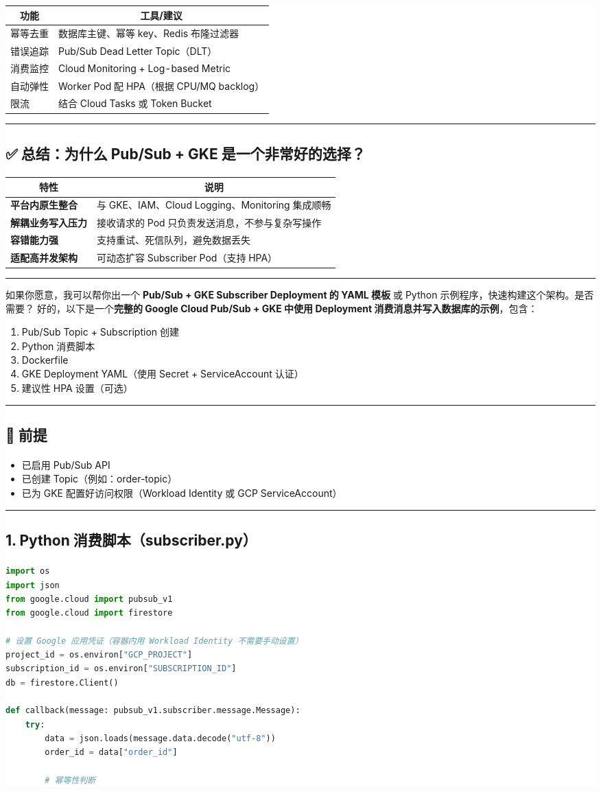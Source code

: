 | **功能** | **工具/建议**                            |
| -------- | ---------------------------------------- |
| 幂等去重 | 数据库主键、幂等 key、Redis 布隆过滤器   |
| 错误追踪 | Pub/Sub Dead Letter Topic（DLT）         |
| 消费监控 | Cloud Monitoring + Log-based Metric      |
| 自动弹性 | Worker Pod 配 HPA（根据 CPU/MQ backlog） |
| 限流     | 结合 Cloud Tasks 或 Token Bucket         |

---

## **✅ 总结：为什么 Pub/Sub + GKE 是一个非常好的选择？**

| **特性**             | **说明**                                        |
| -------------------- | ----------------------------------------------- |
| **平台内原生整合**   | 与 GKE、IAM、Cloud Logging、Monitoring 集成顺畅 |
| **解耦业务写入压力** | 接收请求的 Pod 只负责发送消息，不参与复杂写操作 |
| **容错能力强**       | 支持重试、死信队列，避免数据丢失                |
| **适配高并发架构**   | 可动态扩容 Subscriber Pod（支持 HPA）           |

---

如果你愿意，我可以帮你出一个 **Pub/Sub + GKE Subscriber Deployment 的 YAML 模板** 或 Python 示例程序，快速构建这个架构。是否需要？
好的，以下是一个**完整的 Google Cloud Pub/Sub + GKE 中使用 Deployment 消费消息并写入数据库的示例**，包含：

1. Pub/Sub Topic + Subscription 创建
2. Python 消费脚本
3. Dockerfile
4. GKE Deployment YAML（使用 Secret + ServiceAccount 认证）
5. 建议性 HPA 设置（可选）

---

## **🔧 前提**

- 已启用 Pub/Sub API
- 已创建 Topic（例如：order-topic）
- 已为 GKE 配置好访问权限（Workload Identity 或 GCP ServiceAccount）

---

## **1. Python 消费脚本（subscriber.py）**

```Python
import os
import json
from google.cloud import pubsub_v1
from google.cloud import firestore

# 设置 Google 应用凭证（容器内用 Workload Identity 不需要手动设置）
project_id = os.environ["GCP_PROJECT"]
subscription_id = os.environ["SUBSCRIPTION_ID"]
db = firestore.Client()

def callback(message: pubsub_v1.subscriber.message.Message):
    try:
        data = json.loads(message.data.decode("utf-8"))
        order_id = data["order_id"]

        # 幂等性判断
```